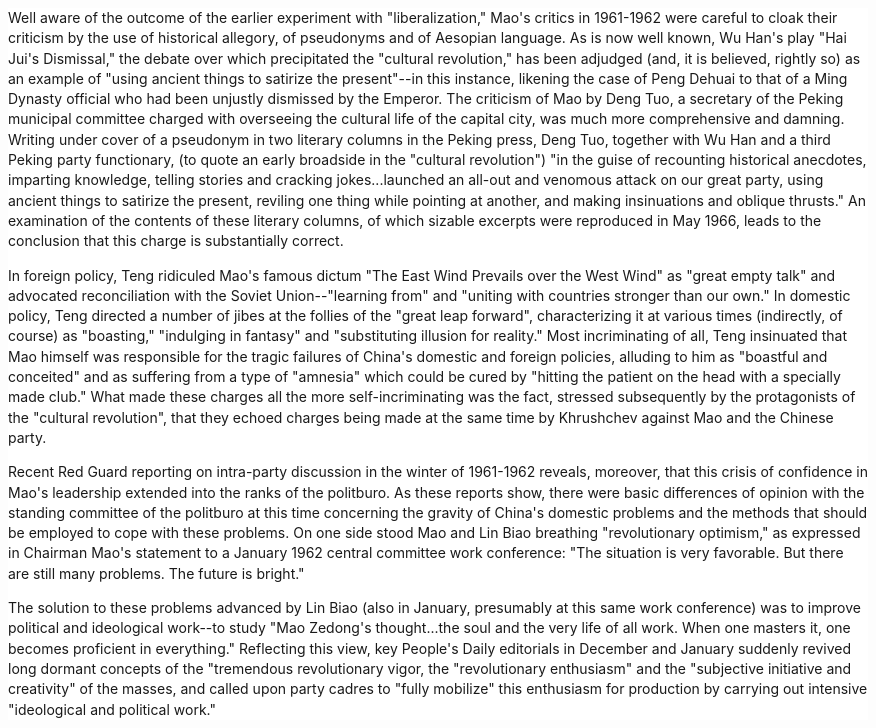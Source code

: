 Well aware of the outcome of the earlier experiment with "liberalization," Mao's critics in 1961-1962 were careful to cloak their criticism by the use of historical allegory, of pseudonyms and of Aesopian language. As is now well known, Wu Han's play "Hai Jui's Dismissal," the debate over which precipitated the "cultural revolution," has been adjudged (and, it is believed, rightly so) as an example of "using ancient things to satirize the present"--in this instance, likening the case of Peng Dehuai to that of a Ming Dynasty official who had been unjustly dismissed by the Emperor. The criticism of Mao by Deng Tuo, a secretary of the Peking municipal committee charged with overseeing the cultural life of the capital city, was much more comprehensive and damning. Writing under cover of a pseudonym in two literary columns in the Peking press, Deng Tuo, together with Wu Han and a third Peking party functionary, (to quote an early broadside in the "cultural revolution") "in the guise of recounting historical anecdotes, imparting knowledge, telling stories and cracking jokes...launched an all-out and venomous attack on our great party, using ancient things to satirize the present, reviling one thing while pointing at another, and making insinuations and oblique thrusts." An examination of the contents of these literary columns, of which sizable excerpts were reproduced in May 1966, leads to the conclusion that this charge is substantially correct.

In foreign policy, Teng ridiculed Mao's famous dictum "The East Wind Prevails over the West Wind" as "great empty talk" and advocated reconciliation with the Soviet Union--"learning from" and "uniting with countries stronger than our own." In domestic policy, Teng directed a number of jibes at the follies of the "great leap forward", characterizing it at various times (indirectly, of course) as "boasting," "indulging in fantasy" and "substituting illusion for reality." Most incriminating of all, Teng insinuated that Mao himself was responsible for the tragic failures of China's domestic and foreign policies, alluding to him as "boastful and conceited" and as suffering from a type of "amnesia" which could be cured by "hitting the patient on the head with a specially made club." What made these charges all the more self-incriminating was the fact, stressed subsequently by the protagonists of the "cultural revolution", that they echoed charges being made at the same time by Khrushchev against Mao and the Chinese party.

Recent Red Guard reporting on intra-party discussion in the winter of 1961-1962 reveals, moreover, that this crisis of confidence in Mao's leadership extended into the ranks of the politburo. As these reports show, there were basic differences of opinion with the standing committee of the politburo at this time concerning the gravity of China's domestic problems and the methods that should be employed to cope with these problems. On one side stood Mao and Lin Biao breathing "revolutionary optimism," as expressed in Chairman Mao's statement to a January 1962 central committee work conference: "The situation is very favorable. But there are still many problems. The future is bright."

The solution to these problems advanced by Lin Biao (also in January, presumably at this same work conference) was to improve political and ideological work--to study "Mao Zedong's thought...the soul and the very life of all work. When one masters it, one becomes proficient in everything." Reflecting this view, key People's Daily editorials in December and January suddenly revived long dormant concepts of the "tremendous revolutionary vigor, the "revolutionary enthusiasm" and the "subjective initiative and creativity" of the masses, and called upon party cadres to "fully mobilize" this enthusiasm for production by carrying out intensive "ideological and political work."
